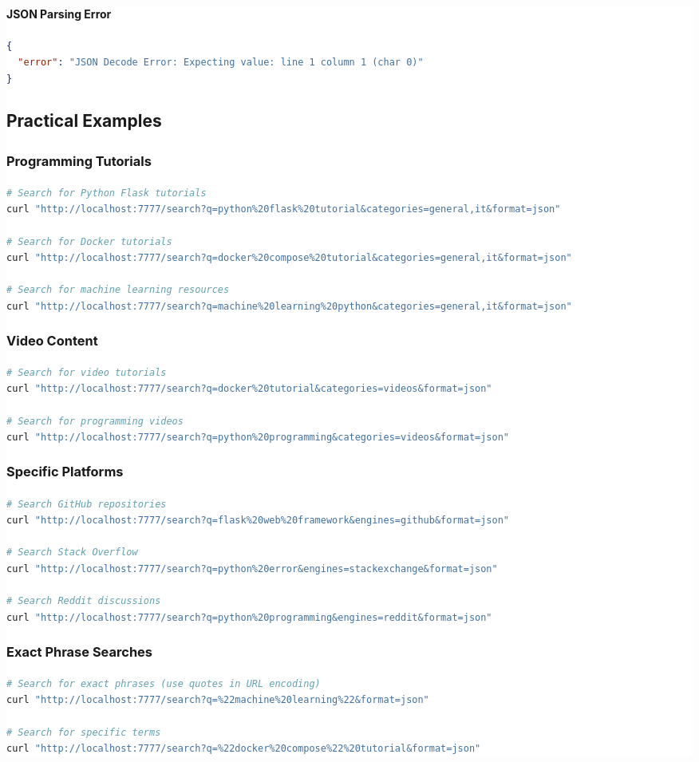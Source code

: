 #### JSON Parsing Error
```json
{
  "error": "JSON Decode Error: Expecting value: line 1 column 1 (char 0)"
}
```

## Practical Examples

### Programming Tutorials
```bash
# Search for Python Flask tutorials
curl "http://localhost:7777/search?q=python%20flask%20tutorial&categories=general,it&format=json"

# Search for Docker tutorials
curl "http://localhost:7777/search?q=docker%20compose%20tutorial&categories=general,it&format=json"

# Search for machine learning resources
curl "http://localhost:7777/search?q=machine%20learning%20python&categories=general,it&format=json"
```

### Video Content
```bash
# Search for video tutorials
curl "http://localhost:7777/search?q=docker%20tutorial&categories=videos&format=json"

# Search for programming videos
curl "http://localhost:7777/search?q=python%20programming&categories=videos&format=json"
```

### Specific Platforms
```bash
# Search GitHub repositories
curl "http://localhost:7777/search?q=flask%20web%20framework&engines=github&format=json"

# Search Stack Overflow
curl "http://localhost:7777/search?q=python%20error&engines=stackexchange&format=json"

# Search Reddit discussions
curl "http://localhost:7777/search?q=python%20programming&engines=reddit&format=json"
```

### Exact Phrase Searches
```bash
# Search for exact phrases (use quotes in URL encoding)
curl "http://localhost:7777/search?q=%22machine%20learning%22&format=json"

# Search for specific terms
curl "http://localhost:7777/search?q=%22docker%20compose%22%20tutorial&format=json"
```
